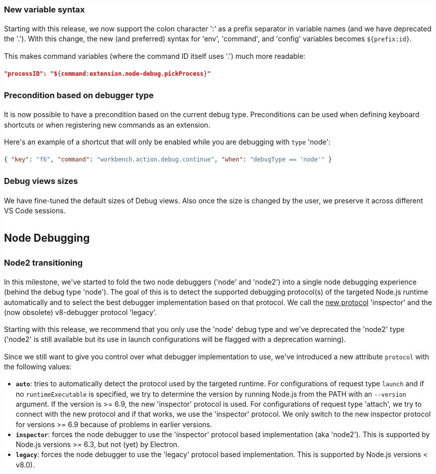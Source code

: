 ### New variable syntax

Starting with this release, we now support the colon character ':' as a prefix separator in variable names (and we have deprecated the '.'). With this change, the new (and preferred) syntax for 'env', 'command', and 'config' variables becomes `${prefix:id}`.

This makes command variables (where the command ID itself uses '.') much more readable:

```json
"processID": "${command:extension.node-debug.pickProcess}"
```

### Precondition based on debugger type

It is now possible to have a precondition based on the current debug type. Preconditions can be used when defining keyboard shortcuts or when registering new commands as an extension.

Here's an example of a shortcut that will only be enabled while you are debugging with `type` 'node':

```json
{ "key": "f6", "command": "workbench.action.debug.continue", "when": "debugType == 'node'" }
```

### Debug views sizes

We have fine-tuned the default sizes of Debug views. Also once the size is changed by the user, we preserve it across different VS Code sessions.

## Node Debugging

### Node2 transitioning

In this milestone, we've started to fold the two node debuggers ('node' and 'node2') into a single node debugging experience (behind the debug type 'node'). The goal of this is to detect the supported debugging protocol(s) of the targeted Node.js runtime automatically and to select the best debugger implementation based on that protocol. We call the [new protocol](HTTPS://developer.chrome.com/devtools/docs/debugger-protocol) 'inspector' and the (now obsolete) v8-debugger protocol 'legacy'.

Starting with this release, we recommend that you only use the 'node' debug type and we've deprecated the 'node2' type ('node2' is still available but its use in launch configurations will be flagged with a deprecation warning).

Since we still want to give you control over what debugger implementation to use, we've introduced a new attribute `protocol` with the following values:

- **`auto`**: tries to automatically detect the protocol used by the targeted runtime. For configurations of request type `launch` and if no `runtimeExecutable` is specified, we try to determine the version by running Node.js from the PATH with an `--version` argument. If the version is >= 6.9, the new 'inspector' protocol is used. For configurations of request type 'attach', we try to connect with the new protocol and if that works, we use the 'inspector' protocol. We only switch to the new inspector protocol for versions >= 6.9 because of problems in earlier versions.
- **`inspector`**: forces the node debugger to use the 'inspector' protocol based implementation (aka 'node2'). This is supported by Node.js versions >= 6.3, but not (yet) by Electron.
- **`legacy`**: forces the node debugger to use the 'legacy' protocol based implementation. This is supported by Node.js versions < v8.0).
